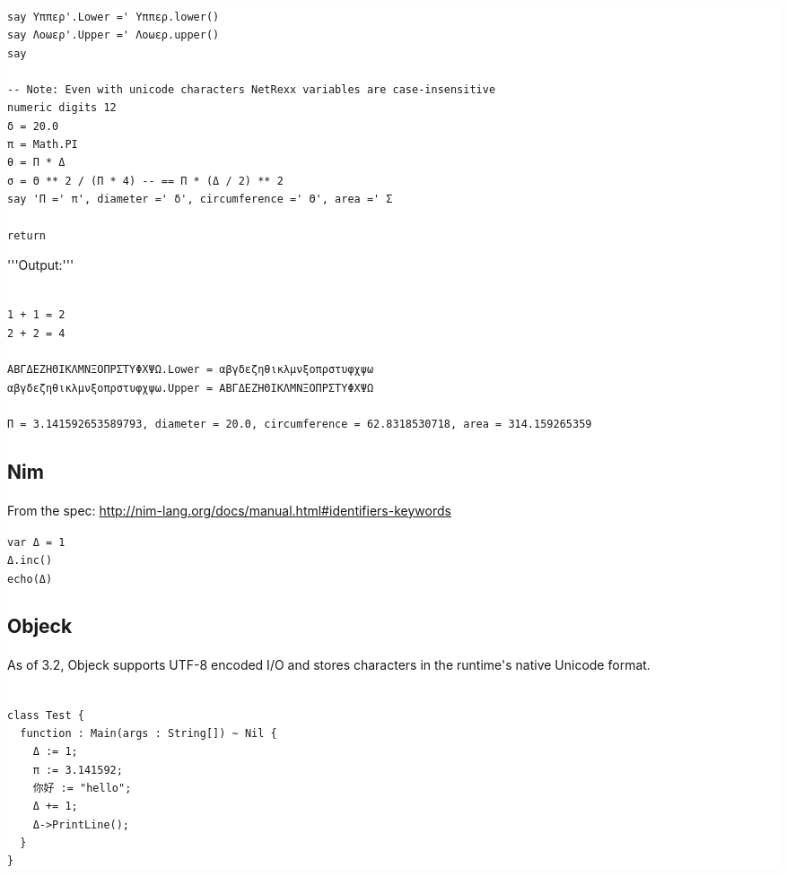 ```NetRexx
say Υππερ'.Lower =' Υππερ.lower()
say Λοωερ'.Upper =' Λοωερ.upper()
say

-- Note: Even with unicode characters NetRexx variables are case-insensitive
numeric digits 12
δ = 20.0
π = Math.PI
θ = Π * Δ
σ = Θ ** 2 / (Π * 4) -- == Π * (Δ / 2) ** 2
say 'Π =' π', diameter =' δ', circumference =' Θ', area =' Σ

return

```

'''Output:'''

```txt

1 + 1 = 2
2 + 2 = 4

ΑΒΓΔΕΖΗΘΙΚΛΜΝΞΟΠΡΣΤΥΦΧΨΩ.Lower = αβγδεζηθικλμνξοπρστυφχψω
αβγδεζηθικλμνξοπρστυφχψω.Upper = ΑΒΓΔΕΖΗΘΙΚΛΜΝΞΟΠΡΣΤΥΦΧΨΩ

Π = 3.141592653589793, diameter = 20.0, circumference = 62.8318530718, area = 314.159265359

```



## Nim

From the spec: http://nim-lang.org/docs/manual.html#identifiers-keywords


```Nimrod
var Δ = 1
Δ.inc()
echo(Δ)
```



## Objeck

As of 3.2, Objeck supports UTF-8 encoded I/O and stores characters in the runtime's native Unicode format.

```objeck

class Test {
  function : Main(args : String[]) ~ Nil {
    Δ := 1;
    π := 3.141592;
    你好 := "hello";
    Δ += 1;
    Δ->PrintLine();
  }
}

```

